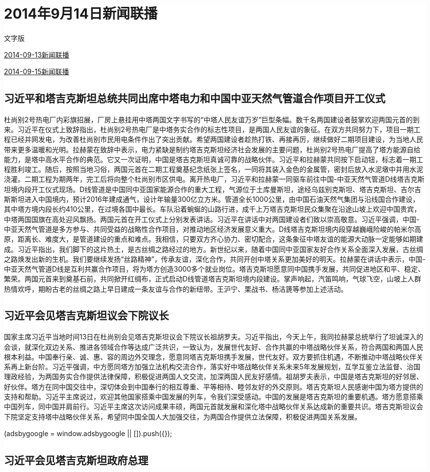 







# 2014年9月14日新闻联播
 文字版








[2014-09-13新闻联播](/xinwenlianbo/20140913)


[2014-09-15新闻联播](/xinwenlianbo/20140915)





## 习近平和塔吉克斯坦总统共同出席中塔电力和中国中亚天然气管道合作项目开工仪式


杜尚别2号热电厂内彩旗招展，厂房上悬挂用中塔两国文字书写的“中塔人民友谊万岁”巨型条幅。数千名两国建设者鼓掌欢迎两国元首的到来。习近平在仪式上致辞指出，杜尚别2号热电厂是中塔务实合作的标志性项目，是两国人民友谊的象征。在双方共同努力下，项目一期工程已经并网发电，为改善杜尚别市民用电条件作出了突出贡献。希望两国建设者趁热打铁、再接再厉，继续做好二期项目建设，为当地人民带来更多温暖和光明。拉赫蒙在致辞中表示，电力紧缺是制约塔吉克斯坦经济社会发展的主要问题，杜尚别2号热电厂提高了塔方能源自给能力，是塔中高水平合作的典范。它又一次证明，中国是塔吉克斯坦真诚可靠的战略伙伴。习近平和拉赫蒙共同按下启动钮，标志着一期工程胜利竣工。随后，按照当地习俗，两国元首在二期工程奠基纪念纸张上签名，一同将其装入金色的金属管，密封后放入水泥墩中并用水泥浇灌。二期工程为期两年，完工后将向整个杜尚别市区供电。离开热电厂，习近平和拉赫蒙一同驱车前往中国-中亚天然气管道D线塔吉克斯坦境内段开工仪式现场。D线管道是中国同中亚国家能源合作的重大工程，气源位于土库曼斯坦，途经乌兹别克斯坦、塔吉克斯坦、吉尔吉斯斯坦进入中国境内，预计2016年建成通气，设计年输量300亿立方米。管道全长1000公里，由中国石油天然气集团与沿线国合作建设，其中塔方境内段长约410公里，在过境各国中最长。车队沿着蜿蜒的山路行进，成千上万塔吉克斯坦民众集聚在沿途山坡上欢迎中国贵宾，中塔两国国旗在高处迎风飘扬。两国元首在开工仪式上分别发表讲话。习近平在讲话中对两国建设者们致以崇高敬意。习近平强调，中国-中亚天然气管道是多方参与、共同受益的战略性合作项目，对推动地区经济发展意义重大。D线塔吉克斯坦境内段穿越巍峨险峻的帕米尔高原，距离长、难度大，是管道建设的重点和难点。我相信，只要双方齐心协力、密切配合，这条象征中塔友谊的能源大动脉一定能够如期建成。习近平指出，我们脚下的这片热土，是古丝绸之路经过的地方。新世纪以来，随着中国同中亚国家友好合作关系全面深入发展，古丝绸之路焕发出新的生机。我们要继续发扬“丝路精神”，传承友谊，深化合作，共同开创中塔关系更加美好的明天。拉赫蒙在讲话中表示，中国-中亚天然气管道D线是互利共赢合作项目，将为塔方创造3000多个就业岗位。塔吉克斯坦愿意同中国携手发展，共同促进地区和平、稳定、繁荣。两国元首来到奠基石前，共同掀开红绸布，正式启动D线管道塔吉克斯坦境内段建设。掌声响起，汽笛鸣响，气球飞空，山坡上人群热情欢呼，期盼古老的丝绸之路上早日建成一条友谊与合作的新纽带。王沪宁、栗战书、杨洁篪等参加上述活动。


## 习近平会见塔吉克斯坦议会下院议长


国家主席习近平当地时间13日在杜尚别会见塔吉克斯坦议会下院议长祖胡罗夫。习近平指出，今天上午，我同拉赫蒙总统举行了坦诚深入的会谈，就深化双边关系、推进各领域合作等达成广泛共识，一致认为，发展世代友好、合作共赢的中塔战略伙伴关系，符合两国和两国人民根本利益。中国奉行亲、诚、惠、容的周边外交理念，愿意同塔吉克斯坦携手发展，世代友好。双方要抓住机遇，不断推动中塔战略伙伴关系再上新台阶。习近平强调，中方愿同塔方加强立法机构交流合作，落实好中塔战略伙伴关系未来5年发展规划，互学互鉴立法监督、治国理政经验，为两国务实合作提供法律保障，积极促进两国人文交流，加深两国人民友好感情。祖胡罗夫表示，中国是塔吉克斯坦的好邻居、好伙伴。塔方在同中国交往中，深切体会到中国奉行的相互尊重、平等相待、睦邻友好的外交原则。塔吉克斯坦人民感谢中国为塔方提供的支持和帮助。习近平主席说过，欢迎其他国家搭乘中国发展的列车，令我们深受感动。中国的发展是塔吉克斯坦的重要机遇。塔方愿意搭乘中国列车，同中国并肩前行。习近平主席这次访问成果丰硕，两国元首就发展和深化塔中战略伙伴关系达成新的重要共识。塔吉克斯坦议会下院坚定支持塔中战略伙伴关系，希望同中国全国人大加强交往，为两国合作提供立法保障，积极促进两国关系发展。





 (adsbygoogle = window.adsbygoogle || []).push({});

 
## 习近平会见塔吉克斯坦政府总理

